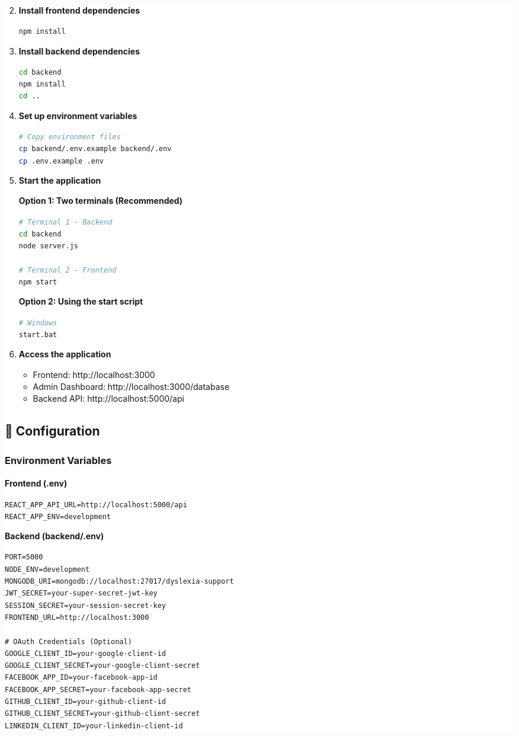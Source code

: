 2. **Install frontend dependencies**
   ```bash
   npm install
   ```

3. **Install backend dependencies**
   ```bash
   cd backend
   npm install
   cd ..
   ```

4. **Set up environment variables**
   ```bash
   # Copy environment files
   cp backend/.env.example backend/.env
   cp .env.example .env
   ```

5. **Start the application**
   
   **Option 1: Two terminals (Recommended)**
   ```bash
   # Terminal 1 - Backend
   cd backend
   node server.js
   
   # Terminal 2 - Frontend
   npm start
   ```
   
   **Option 2: Using the start script**
   ```bash
   # Windows
   start.bat
   ```

6. **Access the application**
   - Frontend: http://localhost:3000
   - Admin Dashboard: http://localhost:3000/database
   - Backend API: http://localhost:5000/api

## 🔧 Configuration

### Environment Variables

**Frontend (.env)**
```env
REACT_APP_API_URL=http://localhost:5000/api
REACT_APP_ENV=development
```

**Backend (backend/.env)**
```env
PORT=5000
NODE_ENV=development
MONGODB_URI=mongodb://localhost:27017/dyslexia-support
JWT_SECRET=your-super-secret-jwt-key
SESSION_SECRET=your-session-secret-key
FRONTEND_URL=http://localhost:3000

# OAuth Credentials (Optional)
GOOGLE_CLIENT_ID=your-google-client-id
GOOGLE_CLIENT_SECRET=your-google-client-secret
FACEBOOK_APP_ID=your-facebook-app-id
FACEBOOK_APP_SECRET=your-facebook-app-secret
GITHUB_CLIENT_ID=your-github-client-id
GITHUB_CLIENT_SECRET=your-github-client-secret
LINKEDIN_CLIENT_ID=your-linkedin-client-id
```